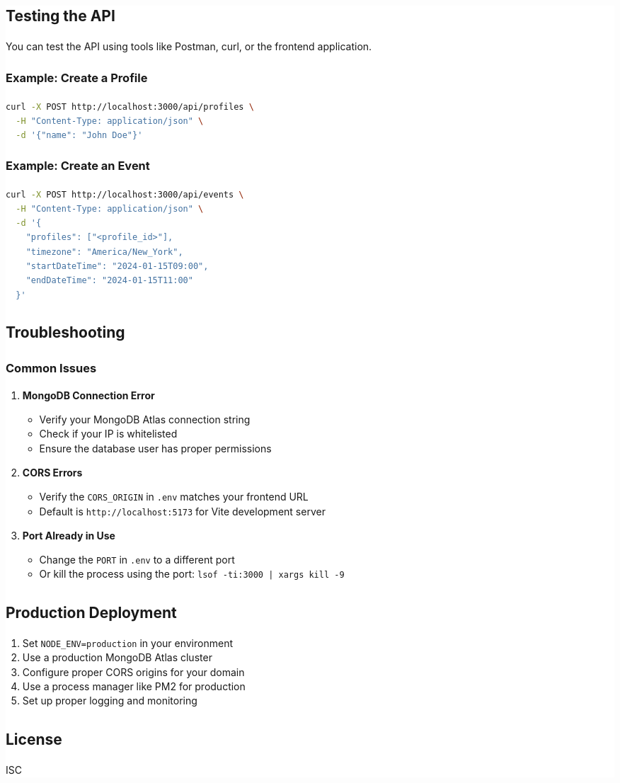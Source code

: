 ## Testing the API

You can test the API using tools like Postman, curl, or the frontend application.

### Example: Create a Profile
```bash
curl -X POST http://localhost:3000/api/profiles \
  -H "Content-Type: application/json" \
  -d '{"name": "John Doe"}'
```

### Example: Create an Event
```bash
curl -X POST http://localhost:3000/api/events \
  -H "Content-Type: application/json" \
  -d '{
    "profiles": ["<profile_id>"],
    "timezone": "America/New_York",
    "startDateTime": "2024-01-15T09:00",
    "endDateTime": "2024-01-15T11:00"
  }'
```

## Troubleshooting

### Common Issues

1. **MongoDB Connection Error**
   - Verify your MongoDB Atlas connection string
   - Check if your IP is whitelisted
   - Ensure the database user has proper permissions

2. **CORS Errors**
   - Verify the `CORS_ORIGIN` in `.env` matches your frontend URL
   - Default is `http://localhost:5173` for Vite development server

3. **Port Already in Use**
   - Change the `PORT` in `.env` to a different port
   - Or kill the process using the port: `lsof -ti:3000 | xargs kill -9`

## Production Deployment

1. Set `NODE_ENV=production` in your environment
2. Use a production MongoDB Atlas cluster
3. Configure proper CORS origins for your domain
4. Use a process manager like PM2 for production
5. Set up proper logging and monitoring

## License

ISC
